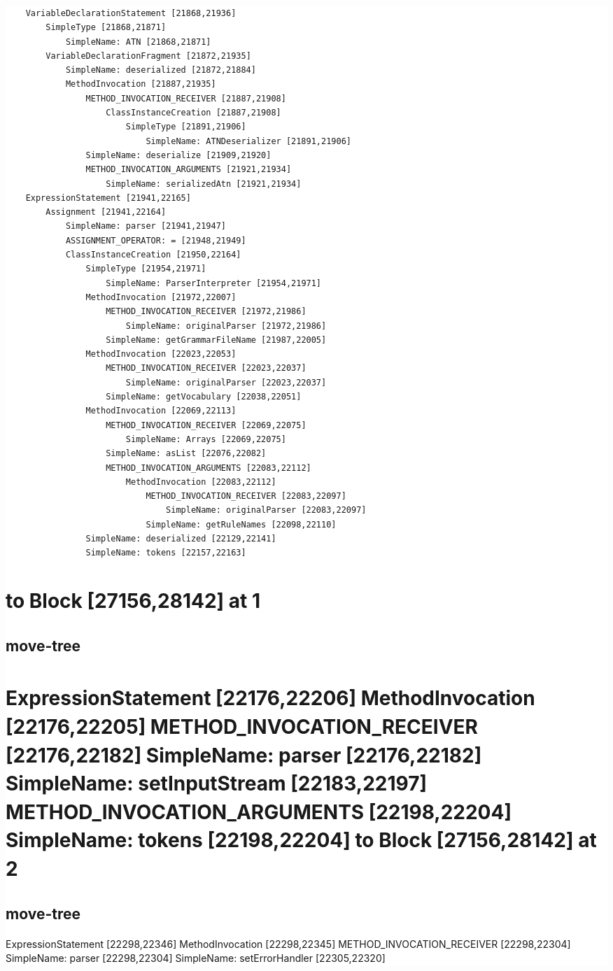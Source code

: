         VariableDeclarationStatement [21868,21936]
            SimpleType [21868,21871]
                SimpleName: ATN [21868,21871]
            VariableDeclarationFragment [21872,21935]
                SimpleName: deserialized [21872,21884]
                MethodInvocation [21887,21935]
                    METHOD_INVOCATION_RECEIVER [21887,21908]
                        ClassInstanceCreation [21887,21908]
                            SimpleType [21891,21906]
                                SimpleName: ATNDeserializer [21891,21906]
                    SimpleName: deserialize [21909,21920]
                    METHOD_INVOCATION_ARGUMENTS [21921,21934]
                        SimpleName: serializedAtn [21921,21934]
        ExpressionStatement [21941,22165]
            Assignment [21941,22164]
                SimpleName: parser [21941,21947]
                ASSIGNMENT_OPERATOR: = [21948,21949]
                ClassInstanceCreation [21950,22164]
                    SimpleType [21954,21971]
                        SimpleName: ParserInterpreter [21954,21971]
                    MethodInvocation [21972,22007]
                        METHOD_INVOCATION_RECEIVER [21972,21986]
                            SimpleName: originalParser [21972,21986]
                        SimpleName: getGrammarFileName [21987,22005]
                    MethodInvocation [22023,22053]
                        METHOD_INVOCATION_RECEIVER [22023,22037]
                            SimpleName: originalParser [22023,22037]
                        SimpleName: getVocabulary [22038,22051]
                    MethodInvocation [22069,22113]
                        METHOD_INVOCATION_RECEIVER [22069,22075]
                            SimpleName: Arrays [22069,22075]
                        SimpleName: asList [22076,22082]
                        METHOD_INVOCATION_ARGUMENTS [22083,22112]
                            MethodInvocation [22083,22112]
                                METHOD_INVOCATION_RECEIVER [22083,22097]
                                    SimpleName: originalParser [22083,22097]
                                SimpleName: getRuleNames [22098,22110]
                    SimpleName: deserialized [22129,22141]
                    SimpleName: tokens [22157,22163]
to
Block [27156,28142]
at 1
===
move-tree
---
ExpressionStatement [22176,22206]
    MethodInvocation [22176,22205]
        METHOD_INVOCATION_RECEIVER [22176,22182]
            SimpleName: parser [22176,22182]
        SimpleName: setInputStream [22183,22197]
        METHOD_INVOCATION_ARGUMENTS [22198,22204]
            SimpleName: tokens [22198,22204]
to
Block [27156,28142]
at 2
===
move-tree
---
ExpressionStatement [22298,22346]
    MethodInvocation [22298,22345]
        METHOD_INVOCATION_RECEIVER [22298,22304]
            SimpleName: parser [22298,22304]
        SimpleName: setErrorHandler [22305,22320]
